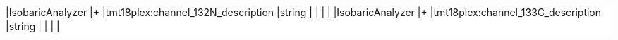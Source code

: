 |IsobaricAnalyzer           |+            |tmt18plex:channel_132N_description                         |string       |                                                                                       |                                                                                                                                                                                                                                                                                                                                                                                                                                                                                                                                                                                                                                                                                                                                                                                                                                                                                                                                                                                                                                                                                                                                                                                                                                                                                                                                                                                                                                                                                                                                                                                                                                                                                                                                                                                                                                                                                                                                                                                                                                                                                                                                                                                                                                                                                                                                                                                          |                  |
|IsobaricAnalyzer           |+            |tmt18plex:channel_133C_description                         |string       |                                                                                       |                                                                                                                                                                                                                                                                                                                                                                                                                                                                                                                                                                                                                                                                                                                                                                                                                                                                                                                                                                                                                                                                                                                                                                                                                                                                                                                                                                                                                                                                                                                                                                                                                                                                                                                                                                                                                                                                                                                                                                                                                                                                                                                                                                                                                                                                                                                                                                                          |                  |